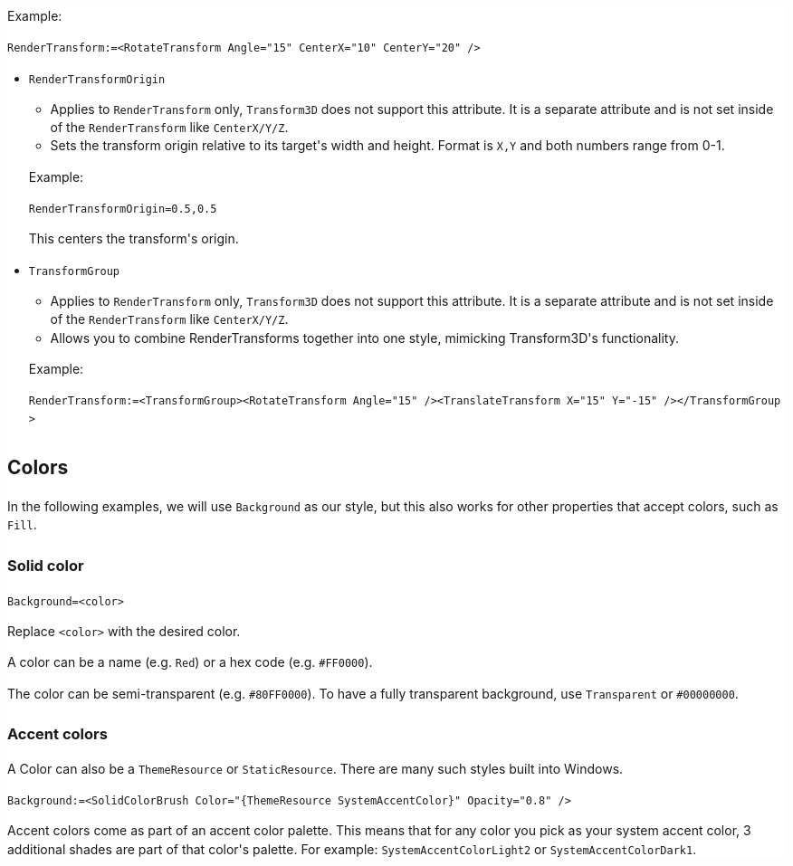   Example:
  ```
  RenderTransform:=<RotateTransform Angle="15" CenterX="10" CenterY="20" />
  ```
- `RenderTransformOrigin`
  - Applies to `RenderTransform` only, `Transform3D` does not support this attribute. It is a separate attribute and is not set inside of the `RenderTransform` like `CenterX/Y/Z`.
  - Sets the transform origin relative to its target's width and height. Format is `X,Y` and both numbers range from 0-1.

  Example:

  ```
  RenderTransformOrigin=0.5,0.5
  ```
  This centers the transform's origin.

- `TransformGroup`
  - Applies to `RenderTransform` only, `Transform3D` does not support this attribute. It is a separate attribute and is not set inside of the `RenderTransform` like `CenterX/Y/Z`.
  - Allows you to combine RenderTransforms together into one style, mimicking Transform3D's functionality.

  Example:
  ```
  RenderTransform:=<TransformGroup><RotateTransform Angle="15" /><TranslateTransform X="15" Y="-15" /></TransformGroup>
  ```
## Colors

In the following examples, we will use `Background` as our style, but this
also works for other properties that accept colors, such as `Fill`.

### Solid color

```
Background=<color>
```

Replace `<color>` with the desired color.

A color can be a name (e.g. `Red`) or a hex code (e.g. `#FF0000`).

The color can be semi-transparent (e.g. `#80FF0000`). To have a fully
transparent background, use `Transparent` or `#00000000`.

### Accent colors

A Color can also be a `ThemeResource` or `StaticResource`. There are many such
styles built into Windows.

```
Background:=<SolidColorBrush Color="{ThemeResource SystemAccentColor}" Opacity="0.8" />
```

Accent colors come as part of an accent color palette. This means that for any color you pick as your system accent color, 3 additional shades are part of that color's palette. For example: `SystemAccentColorLight2` or `SystemAccentColorDark1`.
